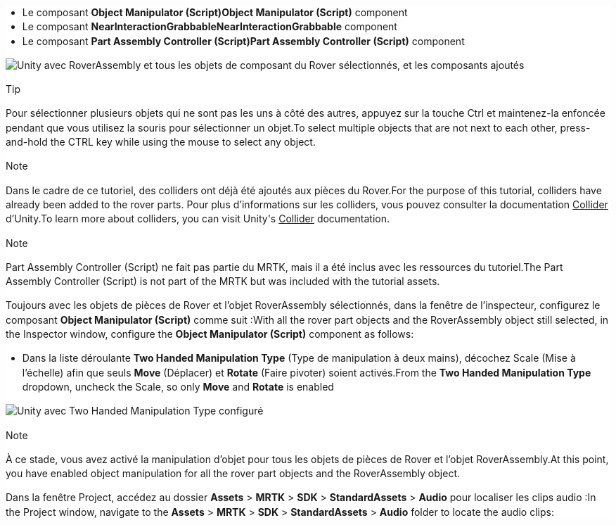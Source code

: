 * <span data-ttu-id="c1a8e-126">Le composant **Object Manipulator (Script)**</span><span class="sxs-lookup"><span data-stu-id="c1a8e-126">**Object Manipulator (Script)** component</span></span>
* <span data-ttu-id="c1a8e-127">Le composant **NearInteractionGrabbable**</span><span class="sxs-lookup"><span data-stu-id="c1a8e-127">**NearInteractionGrabbable** component</span></span>
* <span data-ttu-id="c1a8e-128">Le composant **Part Assembly Controller (Script)**</span><span class="sxs-lookup"><span data-stu-id="c1a8e-128">**Part Assembly Controller (Script)** component</span></span>

![Unity avec RoverAssembly et tous les objets de composant du Rover sélectionnés, et les composants ajoutés](images/mr-learning-base/base-07-section1-step1-1.png)

> [!TIP]
> <span data-ttu-id="c1a8e-130">Pour sélectionner plusieurs objets qui ne sont pas les uns à côté des autres, appuyez sur la touche Ctrl et maintenez-la enfoncée pendant que vous utilisez la souris pour sélectionner un objet.</span><span class="sxs-lookup"><span data-stu-id="c1a8e-130">To select multiple objects that are not next to each other, press-and-hold the CTRL key while using the mouse to select any object.</span></span>

> [!NOTE]
> <span data-ttu-id="c1a8e-131">Dans le cadre de ce tutoriel, des colliders ont déjà été ajoutés aux pièces du Rover.</span><span class="sxs-lookup"><span data-stu-id="c1a8e-131">For the purpose of this tutorial, colliders have already been added to the rover parts.</span></span> <span data-ttu-id="c1a8e-132">Pour plus d’informations sur les colliders, vous pouvez consulter la documentation <a href="https://docs.unity3d.com/Manual/CollidersOverview.html" target="_blank">Collider</a> d’Unity.</span><span class="sxs-lookup"><span data-stu-id="c1a8e-132">To learn more about colliders, you can visit Unity's <a href="https://docs.unity3d.com/Manual/CollidersOverview.html" target="_blank">Collider</a> documentation.</span></span>

> [!NOTE]
> <span data-ttu-id="c1a8e-133">Part Assembly Controller (Script) ne fait pas partie du MRTK, mais il a été inclus avec les ressources du tutoriel.</span><span class="sxs-lookup"><span data-stu-id="c1a8e-133">The Part Assembly Controller (Script) is not part of the MRTK but was included with the tutorial assets.</span></span>

<span data-ttu-id="c1a8e-134">Toujours avec les objets de pièces de Rover et l’objet RoverAssembly sélectionnés, dans la fenêtre de l’inspecteur, configurez le composant **Object Manipulator (Script)** comme suit :</span><span class="sxs-lookup"><span data-stu-id="c1a8e-134">With all the rover part objects and the RoverAssembly object still selected, in the Inspector window, configure the **Object Manipulator (Script)** component as follows:</span></span>

* <span data-ttu-id="c1a8e-135">Dans la liste déroulante **Two Handed Manipulation Type** (Type de manipulation à deux mains), décochez Scale (Mise à l’échelle) afin que seuls **Move** (Déplacer) et **Rotate** (Faire pivoter) soient activés.</span><span class="sxs-lookup"><span data-stu-id="c1a8e-135">From the **Two Handed Manipulation Type** dropdown, uncheck the Scale, so only **Move** and **Rotate** is enabled</span></span>

![Unity avec Two Handed Manipulation Type configuré](images/mr-learning-base/base-07-section1-step1-2.png)

> [!NOTE]
> <span data-ttu-id="c1a8e-137">À ce stade, vous avez activé la manipulation d’objet pour tous les objets de pièces de Rover et l’objet RoverAssembly.</span><span class="sxs-lookup"><span data-stu-id="c1a8e-137">At this point, you have enabled object manipulation for all the rover part objects and the RoverAssembly object.</span></span>

<span data-ttu-id="c1a8e-138">Dans la fenêtre Project, accédez au dossier **Assets** > **MRTK** > **SDK** > **StandardAssets** > **Audio** pour localiser les clips audio :</span><span class="sxs-lookup"><span data-stu-id="c1a8e-138">In the Project window, navigate to the **Assets** > **MRTK** > **SDK** > **StandardAssets** > **Audio** folder to locate the audio clips:</span></span>
